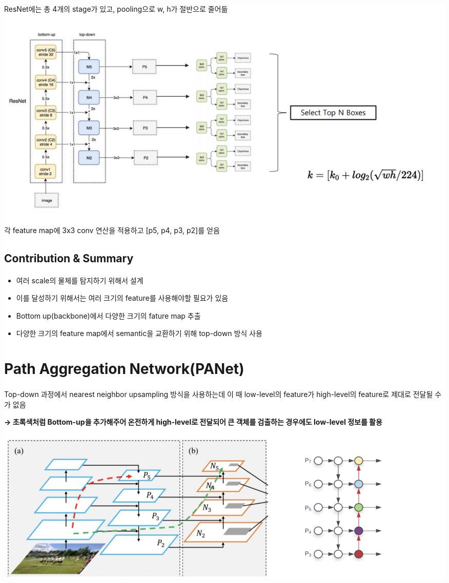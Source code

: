 ResNet에는 총 4개의 stage가 있고, pooling으로 w, h가 절반으로 줄어듦

![image.png](../../../assets/img/Neck/image%208.png)

각 feature map에 3x3 conv 연산을 적용하고 [p5, p4, p3, p2]를 얻음

## Contribution & Summary

- 여러 scale의 물체를 탐지하기 위해서 설계
- 이를 달성하기 위해서는 여러 크기의 feature를 사용해야할 필요가 있음

- Bottom up(backbone)에서 다양한 크기의 fature map 추출
- 다양한 크기의 feature map에서 semantic을 교환하기 위해 top-down 방식 사용

# Path Aggregation Network(PANet)

Top-down 과정에서 nearest neighbor upsampling 방식을 사용하는데 이 때 low-level의 feature가 high-level의 feature로 제대로 전달될 수가 없음

**→ 초록색처럼 Bottom-up을 추가해주어 온전하게 high-level로 전달되어 큰 객체를 검출하는 경우에도 low-level 정보를 활용**

![image.png](../../../assets/img/Neck/image%209.png)
